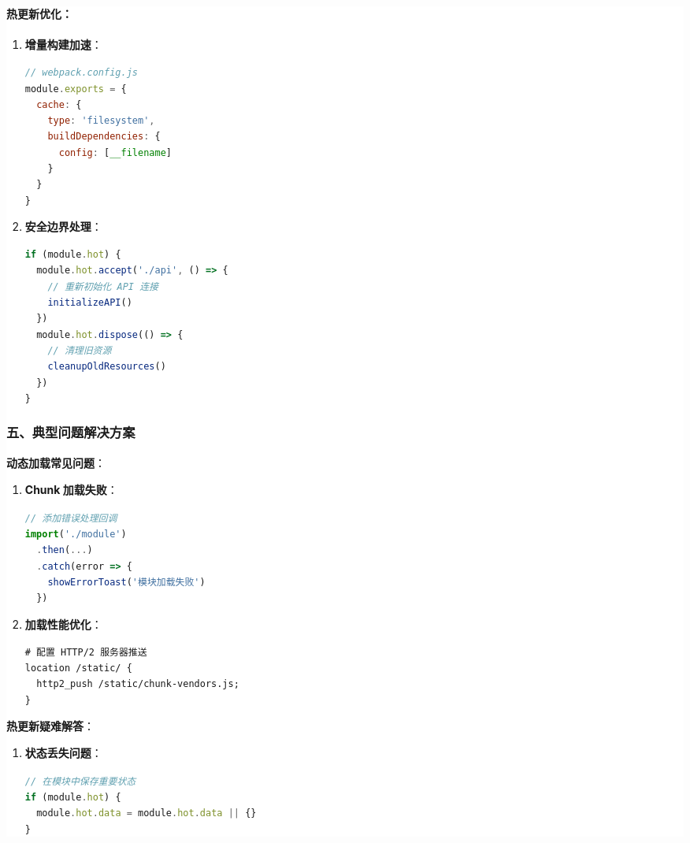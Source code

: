 #### 热更新优化：
1. **增量构建加速**：
   ```javascript
   // webpack.config.js
   module.exports = {
     cache: {
       type: 'filesystem',
       buildDependencies: {
         config: [__filename]
       }
     }
   }
   ```

2. **安全边界处理**：
   ```javascript
   if (module.hot) {
     module.hot.accept('./api', () => {
       // 重新初始化 API 连接
       initializeAPI()
     })
     module.hot.dispose(() => {
       // 清理旧资源
       cleanupOldResources()
     })
   }
   ```

### 五、典型问题解决方案

**动态加载常见问题**：
1. **Chunk 加载失败**：
   ```javascript
   // 添加错误处理回调
   import('./module')
     .then(...)
     .catch(error => {
       showErrorToast('模块加载失败')
     })
   ```

2. **加载性能优化**：
   ```nginx
   # 配置 HTTP/2 服务器推送
   location /static/ {
     http2_push /static/chunk-vendors.js;
   }
   ```

**热更新疑难解答**：
1. **状态丢失问题**：
   ```javascript
   // 在模块中保存重要状态
   if (module.hot) {
     module.hot.data = module.hot.data || {}
   }
   ```
